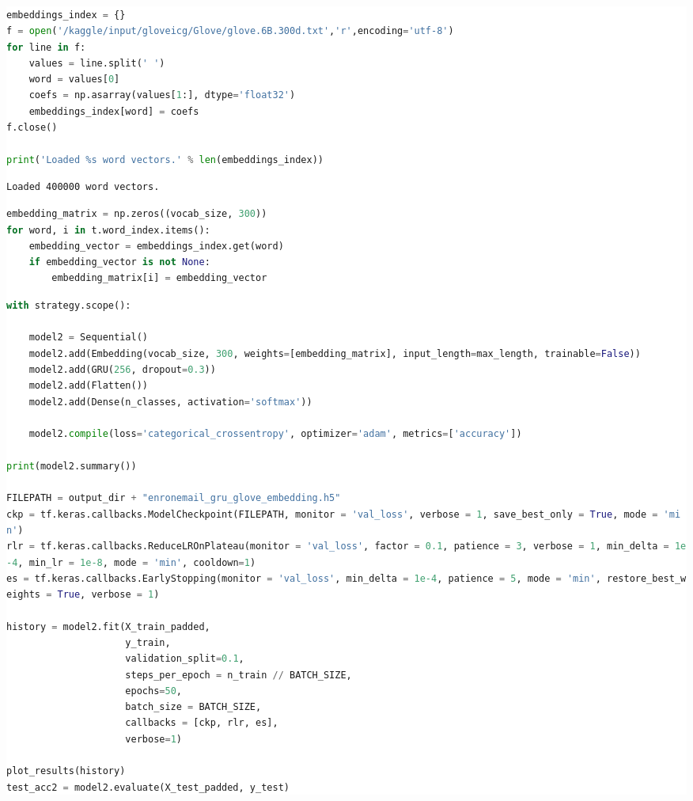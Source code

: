 
```python
embeddings_index = {}
f = open('/kaggle/input/gloveicg/Glove/glove.6B.300d.txt','r',encoding='utf-8')
for line in f:
    values = line.split(' ')
    word = values[0]
    coefs = np.asarray(values[1:], dtype='float32')
    embeddings_index[word] = coefs
f.close()

print('Loaded %s word vectors.' % len(embeddings_index))
```

    Loaded 400000 word vectors.



```python
embedding_matrix = np.zeros((vocab_size, 300))
for word, i in t.word_index.items():
    embedding_vector = embeddings_index.get(word)
    if embedding_vector is not None:
        embedding_matrix[i] = embedding_vector
```


```python
with strategy.scope():
    
    model2 = Sequential()
    model2.add(Embedding(vocab_size, 300, weights=[embedding_matrix], input_length=max_length, trainable=False))
    model2.add(GRU(256, dropout=0.3))
    model2.add(Flatten())
    model2.add(Dense(n_classes, activation='softmax'))

    model2.compile(loss='categorical_crossentropy', optimizer='adam', metrics=['accuracy'])

print(model2.summary())

FILEPATH = output_dir + "enronemail_gru_glove_embedding.h5"
ckp = tf.keras.callbacks.ModelCheckpoint(FILEPATH, monitor = 'val_loss', verbose = 1, save_best_only = True, mode = 'min')
rlr = tf.keras.callbacks.ReduceLROnPlateau(monitor = 'val_loss', factor = 0.1, patience = 3, verbose = 1, min_delta = 1e-4, min_lr = 1e-8, mode = 'min', cooldown=1)
es = tf.keras.callbacks.EarlyStopping(monitor = 'val_loss', min_delta = 1e-4, patience = 5, mode = 'min', restore_best_weights = True, verbose = 1)

history = model2.fit(X_train_padded, 
                     y_train, 
                     validation_split=0.1, 
                     steps_per_epoch = n_train // BATCH_SIZE,
                     epochs=50, 
                     batch_size = BATCH_SIZE,
                     callbacks = [ckp, rlr, es],
                     verbose=1)

plot_results(history)
test_acc2 = model2.evaluate(X_test_padded, y_test)
```

